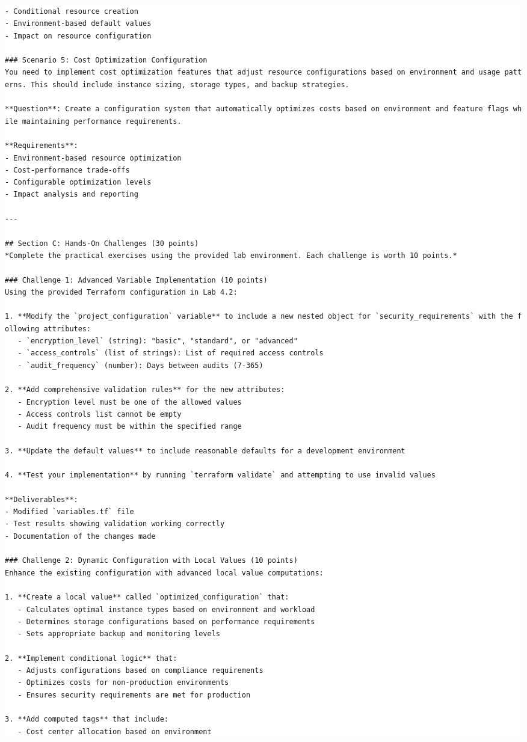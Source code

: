 ```
- Conditional resource creation
- Environment-based default values
- Impact on resource configuration

### Scenario 5: Cost Optimization Configuration
You need to implement cost optimization features that adjust resource configurations based on environment and usage patterns. This should include instance sizing, storage types, and backup strategies.

**Question**: Create a configuration system that automatically optimizes costs based on environment and feature flags while maintaining performance requirements.

**Requirements**:
- Environment-based resource optimization
- Cost-performance trade-offs
- Configurable optimization levels
- Impact analysis and reporting

---

## Section C: Hands-On Challenges (30 points)
*Complete the practical exercises using the provided lab environment. Each challenge is worth 10 points.*

### Challenge 1: Advanced Variable Implementation (10 points)
Using the provided Terraform configuration in Lab 4.2:

1. **Modify the `project_configuration` variable** to include a new nested object for `security_requirements` with the following attributes:
   - `encryption_level` (string): "basic", "standard", or "advanced"
   - `access_controls` (list of strings): List of required access controls
   - `audit_frequency` (number): Days between audits (7-365)

2. **Add comprehensive validation rules** for the new attributes:
   - Encryption level must be one of the allowed values
   - Access controls list cannot be empty
   - Audit frequency must be within the specified range

3. **Update the default values** to include reasonable defaults for a development environment

4. **Test your implementation** by running `terraform validate` and attempting to use invalid values

**Deliverables**:
- Modified `variables.tf` file
- Test results showing validation working correctly
- Documentation of the changes made

### Challenge 2: Dynamic Configuration with Local Values (10 points)
Enhance the existing configuration with advanced local value computations:

1. **Create a local value** called `optimized_configuration` that:
   - Calculates optimal instance types based on environment and workload
   - Determines storage configurations based on performance requirements
   - Sets appropriate backup and monitoring levels

2. **Implement conditional logic** that:
   - Adjusts configurations based on compliance requirements
   - Optimizes costs for non-production environments
   - Ensures security requirements are met for production

3. **Add computed tags** that include:
   - Cost center allocation based on environment
```